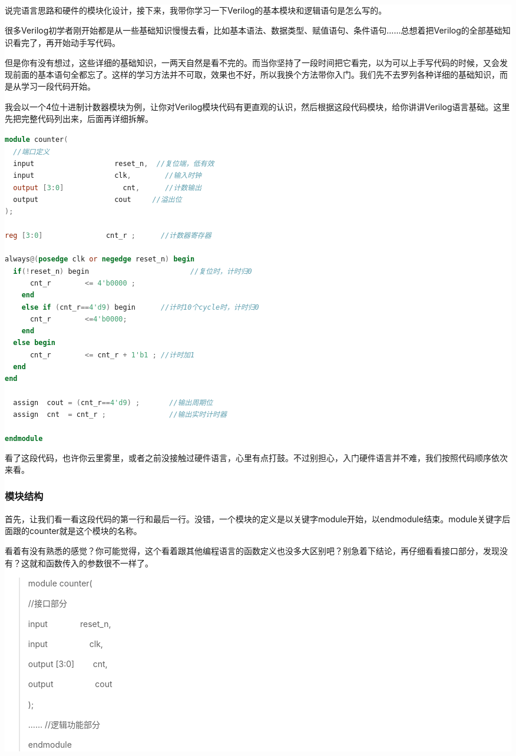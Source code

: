 说完语言思路和硬件的模块化设计，接下来，我带你学习一下Verilog的基本模块和逻辑语句是怎么写的。

很多Verilog初学者刚开始都是从一些基础知识慢慢去看，比如基本语法、数据类型、赋值语句、条件语句……总想着把Verilog的全部基础知识看完了，再开始动手写代码。

但是你有没有想过，这些详细的基础知识，一两天自然是看不完的。而当你坚持了一段时间把它看完，以为可以上手写代码的时候，又会发现前面的基本语句全都忘了。这样的学习方法并不可取，效果也不好，所以我换个方法带你入门。我们先不去罗列各种详细的基础知识，而是从学习一段代码开始。

我会以一个4位十进制计数器模块为例，让你对Verilog模块代码有更直观的认识，然后根据这段代码模块，给你讲讲Verilog语言基础。这里先把完整代码列出来，后面再详细拆解。

```verilog
module counter(
  //端口定义
  input                   reset_n,  //复位端，低有效
  input                   clk,   	  //输入时钟
  output [3:0]  	        cnt,      //计数输出
  output                  cout	   //溢出位
);

reg [3:0]               cnt_r ;      //计数器寄存器

always@(posedge clk or negedge reset_n) begin
  if(!reset_n) begin        		  		//复位时，计时归0
      cnt_r        <= 4'b0000 ;
    end
    else if (cnt_r==4'd9) begin      //计时10个cycle时，计时归0
      cnt_r        <=4'b0000;
    end
  else begin
      cnt_r        <= cnt_r + 1'b1 ; //计时加1
  end
end

  assign  cout = (cnt_r==4'd9) ;       //输出周期位
  assign  cnt  = cnt_r ;               //输出实时计时器

endmodule

```

看了这段代码，也许你云里雾里，或者之前没接触过硬件语言，心里有点打鼓。不过别担心，入门硬件语言并不难，我们按照代码顺序依次来看。

### 模块结构

首先，让我们看一看这段代码的第一行和最后一行。没错，一个模块的定义是以关键字module开始，以endmodule结束。module关键字后面跟的counter就是这个模块的名称。

看着有没有熟悉的感觉？你可能觉得，这个看着跟其他编程语言的函数定义也没多大区别吧？别急着下结论，再仔细看看接口部分，发现没有？这就和函数传入的参数很不一样了。

> module counter(
>
> //接口部分
>
> input              reset\_n,
>
> input                  clk,
>
> output \[3:0\]        cnt,
>
> output                  cout
>
> );
>
> …… //逻辑功能部分
>
> endmodule
